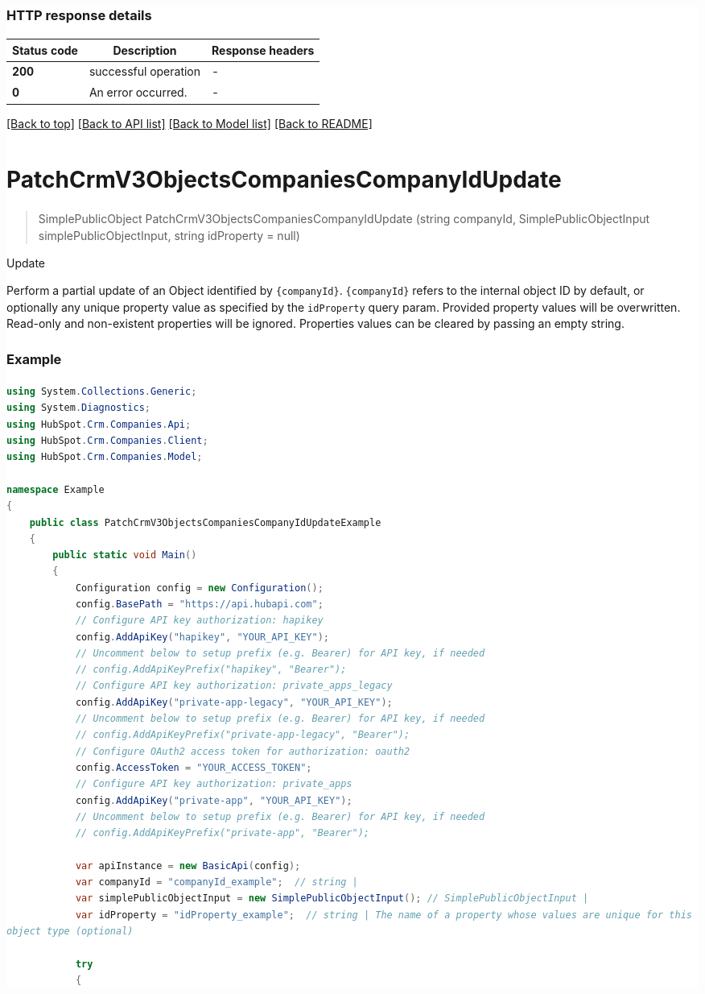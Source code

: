 
### HTTP response details
| Status code | Description | Response headers |
|-------------|-------------|------------------|
| **200** | successful operation |  -  |
| **0** | An error occurred. |  -  |

[[Back to top]](#) [[Back to API list]](../README.md#documentation-for-api-endpoints) [[Back to Model list]](../README.md#documentation-for-models) [[Back to README]](../README.md)

<a id="patchcrmv3objectscompaniescompanyidupdate"></a>
# **PatchCrmV3ObjectsCompaniesCompanyIdUpdate**
> SimplePublicObject PatchCrmV3ObjectsCompaniesCompanyIdUpdate (string companyId, SimplePublicObjectInput simplePublicObjectInput, string idProperty = null)

Update

Perform a partial update of an Object identified by `{companyId}`. `{companyId}` refers to the internal object ID by default, or optionally any unique property value as specified by the `idProperty` query param. Provided property values will be overwritten. Read-only and non-existent properties will be ignored. Properties values can be cleared by passing an empty string.

### Example
```csharp
using System.Collections.Generic;
using System.Diagnostics;
using HubSpot.Crm.Companies.Api;
using HubSpot.Crm.Companies.Client;
using HubSpot.Crm.Companies.Model;

namespace Example
{
    public class PatchCrmV3ObjectsCompaniesCompanyIdUpdateExample
    {
        public static void Main()
        {
            Configuration config = new Configuration();
            config.BasePath = "https://api.hubapi.com";
            // Configure API key authorization: hapikey
            config.AddApiKey("hapikey", "YOUR_API_KEY");
            // Uncomment below to setup prefix (e.g. Bearer) for API key, if needed
            // config.AddApiKeyPrefix("hapikey", "Bearer");
            // Configure API key authorization: private_apps_legacy
            config.AddApiKey("private-app-legacy", "YOUR_API_KEY");
            // Uncomment below to setup prefix (e.g. Bearer) for API key, if needed
            // config.AddApiKeyPrefix("private-app-legacy", "Bearer");
            // Configure OAuth2 access token for authorization: oauth2
            config.AccessToken = "YOUR_ACCESS_TOKEN";
            // Configure API key authorization: private_apps
            config.AddApiKey("private-app", "YOUR_API_KEY");
            // Uncomment below to setup prefix (e.g. Bearer) for API key, if needed
            // config.AddApiKeyPrefix("private-app", "Bearer");

            var apiInstance = new BasicApi(config);
            var companyId = "companyId_example";  // string | 
            var simplePublicObjectInput = new SimplePublicObjectInput(); // SimplePublicObjectInput | 
            var idProperty = "idProperty_example";  // string | The name of a property whose values are unique for this object type (optional) 

            try
            {
```